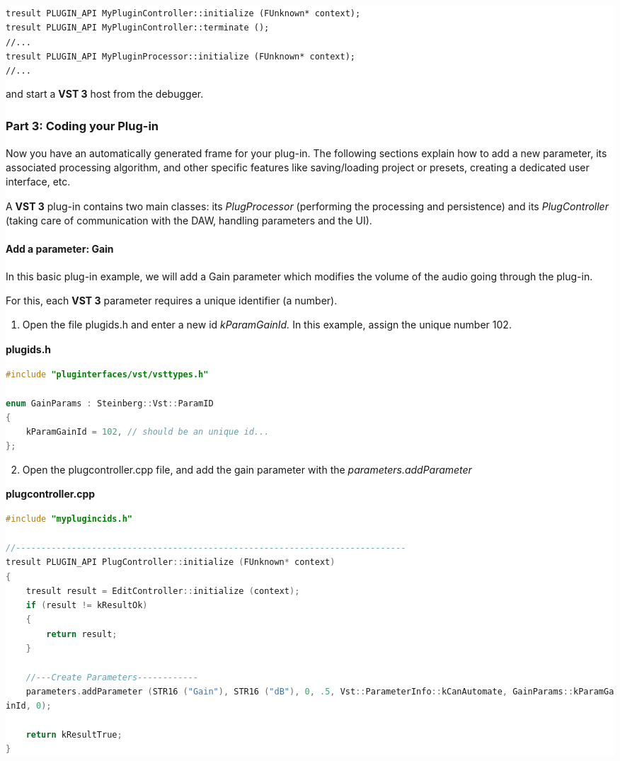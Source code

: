 ```
tresult PLUGIN_API MyPluginController::initialize (FUnknown* context);
tresult PLUGIN_API MyPluginController::terminate ();
//...
tresult PLUGIN_API MyPluginProcessor::initialize (FUnknown* context);
//...
```

and start a **VST 3** host from the debugger.



### Part 3: Coding your Plug-in

Now you have an automatically generated frame for your plug-in. The following sections explain how to add a new parameter, its associated processing algorithm, and other specific features like saving/loading project or presets, creating a dedicated user interface, etc.

A **VST 3** plug-in contains two main classes: its *PlugProcessor* (performing the processing and persistence) and its *PlugController* (taking care of communication with the DAW, handling parameters and the UI).



#### Add a parameter: Gain

In this basic plug-in example, we will add a Gain parameter which modifies the volume of the audio going through the plug-in.

For this, each **VST 3** parameter requires a unique identifier (a number).

1. Open the file plugids.h and enter a new id *kParamGainId.* In this example, assign the unique number 102.

**plugids.h**

```c++
#include "pluginterfaces/vst/vsttypes.h"
 
enum GainParams : Steinberg::Vst::ParamID
{
    kParamGainId = 102, // should be an unique id...
};
```



2. Open the plugcontroller.cpp file, and add the gain parameter with the *parameters.addParameter*

**plugcontroller.cpp**

```c++
#include "myplugincids.h"
 
//-----------------------------------------------------------------------------
tresult PLUGIN_API PlugController::initialize (FUnknown* context)
{
    tresult result = EditController::initialize (context);
    if (result != kResultOk)
    {
        return result;
    }
 
    //---Create Parameters------------
    parameters.addParameter (STR16 ("Gain"), STR16 ("dB"), 0, .5, Vst::ParameterInfo::kCanAutomate, GainParams::kParamGainId, 0);
 
    return kResultTrue;
}
```

